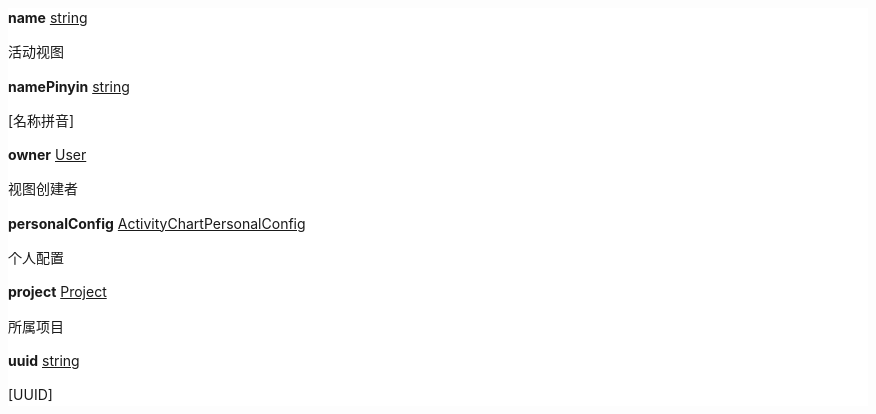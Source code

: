 </td>
</tr>
<tr>
<td colspan="2" valign="top"><strong>name</strong></td>
<td valign="top"><a href="#string">string</a></td>
<td>

活动视图

</td>
</tr>
<tr>
<td colspan="2" valign="top"><strong>namePinyin</strong></td>
<td valign="top"><a href="#string">string</a></td>
<td>

[名称拼音]

</td>
</tr>
<tr>
<td colspan="2" valign="top"><strong>owner</strong></td>
<td valign="top"><a href="#user">User</a></td>
<td>

视图创建者

</td>
</tr>
<tr>
<td colspan="2" valign="top"><strong>personalConfig</strong></td>
<td valign="top"><a href="#activitychartpersonalconfig">ActivityChartPersonalConfig</a></td>
<td>

个人配置

</td>
</tr>
<tr>
<td colspan="2" valign="top"><strong>project</strong></td>
<td valign="top"><a href="#project">Project</a></td>
<td>

所属项目

</td>
</tr>
<tr>
<td colspan="2" valign="top"><strong>uuid</strong></td>
<td valign="top"><a href="#string">string</a></td>
<td>

[UUID]

</td>
</tr>
</tbody>
</table>
</div>

